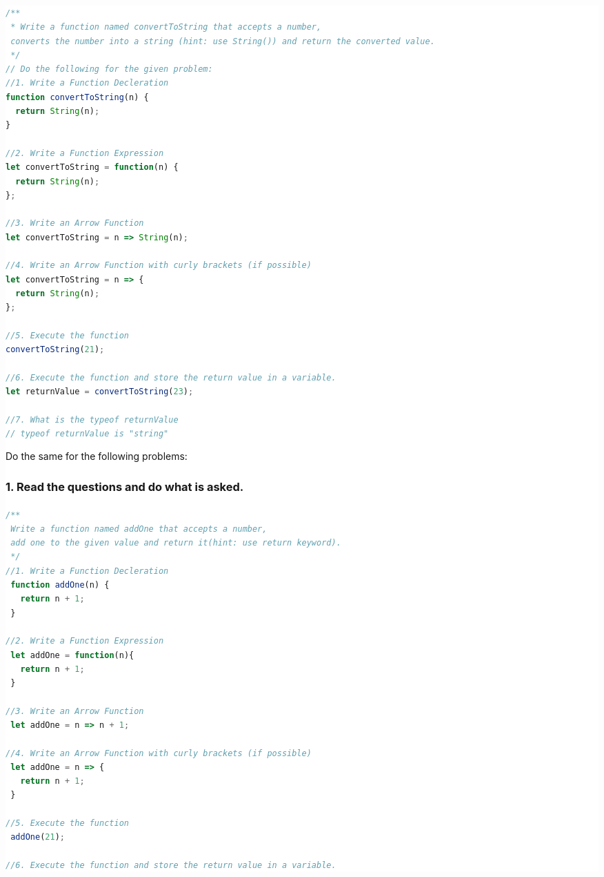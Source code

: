 ```js
/**
 * Write a function named convertToString that accepts a number,
 converts the number into a string (hint: use String()) and return the converted value.
 */
// Do the following for the given problem:
//1. Write a Function Decleration
function convertToString(n) {
  return String(n);
}

//2. Write a Function Expression
let convertToString = function(n) {
  return String(n);
};

//3. Write an Arrow Function
let convertToString = n => String(n);

//4. Write an Arrow Function with curly brackets (if possible)
let convertToString = n => {
  return String(n);
};

//5. Execute the function
convertToString(21);

//6. Execute the function and store the return value in a variable.
let returnValue = convertToString(23);

//7. What is the typeof returnValue
// typeof returnValue is "string"
```

Do the same for the following problems:

### 1. Read the questions and do what is asked.

```js
/**
 Write a function named addOne that accepts a number,
 add one to the given value and return it(hint: use return keyword).
 */
//1. Write a Function Decleration
 function addOne(n) {
   return n + 1;
 }

//2. Write a Function Expression
 let addOne = function(n){
   return n + 1;
 }

//3. Write an Arrow Function
 let addOne = n => n + 1;

//4. Write an Arrow Function with curly brackets (if possible)
 let addOne = n => {
   return n + 1;
 }

//5. Execute the function
 addOne(21);

//6. Execute the function and store the return value in a variable.
```